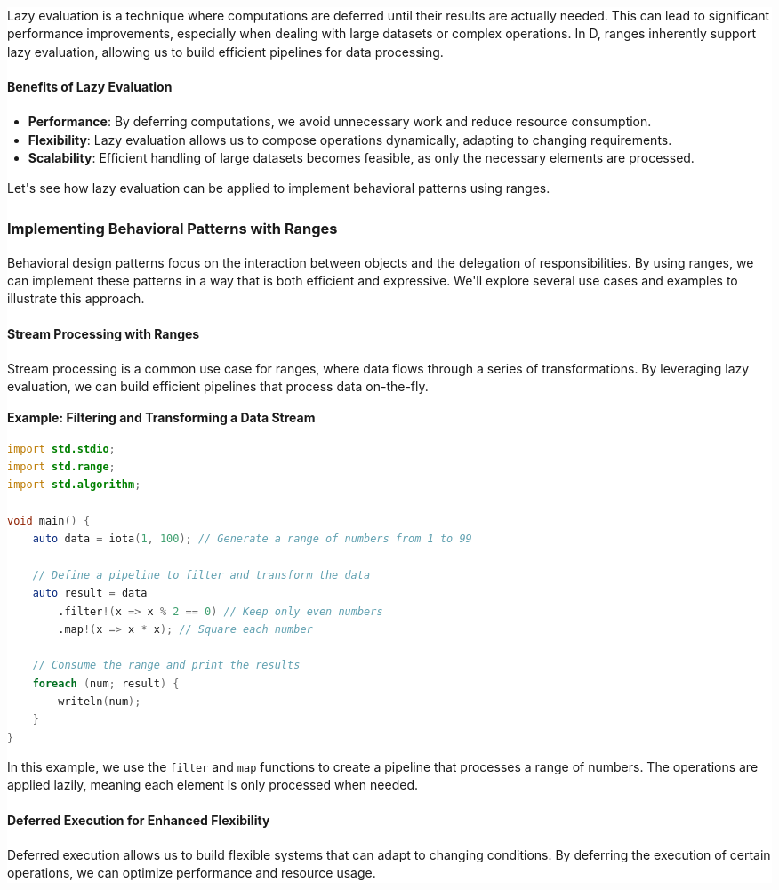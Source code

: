 Lazy evaluation is a technique where computations are deferred until their results are actually needed. This can lead to significant performance improvements, especially when dealing with large datasets or complex operations. In D, ranges inherently support lazy evaluation, allowing us to build efficient pipelines for data processing.

#### Benefits of Lazy Evaluation

- **Performance**: By deferring computations, we avoid unnecessary work and reduce resource consumption.
- **Flexibility**: Lazy evaluation allows us to compose operations dynamically, adapting to changing requirements.
- **Scalability**: Efficient handling of large datasets becomes feasible, as only the necessary elements are processed.

Let's see how lazy evaluation can be applied to implement behavioral patterns using ranges.

### Implementing Behavioral Patterns with Ranges

Behavioral design patterns focus on the interaction between objects and the delegation of responsibilities. By using ranges, we can implement these patterns in a way that is both efficient and expressive. We'll explore several use cases and examples to illustrate this approach.

#### Stream Processing with Ranges

Stream processing is a common use case for ranges, where data flows through a series of transformations. By leveraging lazy evaluation, we can build efficient pipelines that process data on-the-fly.

**Example: Filtering and Transforming a Data Stream**

```d
import std.stdio;
import std.range;
import std.algorithm;

void main() {
    auto data = iota(1, 100); // Generate a range of numbers from 1 to 99

    // Define a pipeline to filter and transform the data
    auto result = data
        .filter!(x => x % 2 == 0) // Keep only even numbers
        .map!(x => x * x); // Square each number

    // Consume the range and print the results
    foreach (num; result) {
        writeln(num);
    }
}
```

In this example, we use the `filter` and `map` functions to create a pipeline that processes a range of numbers. The operations are applied lazily, meaning each element is only processed when needed.

#### Deferred Execution for Enhanced Flexibility

Deferred execution allows us to build flexible systems that can adapt to changing conditions. By deferring the execution of certain operations, we can optimize performance and resource usage.
